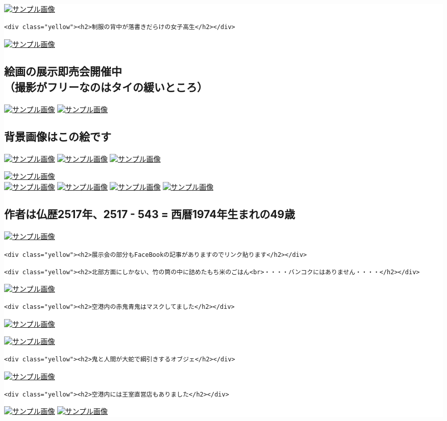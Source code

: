 <a href="https://hamata636.github.io/2023thailand/Thailand_046.jpg" data-lightbox="abc"><img src="https://hamata636.github.io/2023thailand/Thailand_046.jpg" alt="サンプル画像" width="900" /></a>

    <div class="yellow"><h2>制服の背中が落書きだらけの女子高生</h2></div>

<a href="https://hamata636.github.io/2023thailand/Thailand_047.jpg" data-lightbox="abc"><img src="https://hamata636.github.io/2023thailand/Thailand_047.jpg" alt="サンプル画像" width="900" /></a>
    <div class="yellow"><h2>絵画の展示即売会開催中<br>（撮影がフリーなのはタイの緩いところ）</h2></div>
<a href="https://hamata636.github.io/2023thailand/Thailand_048.jpg" data-lightbox="abc"><img src="https://hamata636.github.io/2023thailand/Thailand_048.jpg" alt="サンプル画像" width="450" /></a>
<a href="https://hamata636.github.io/2023thailand/Thailand_051.jpg" data-lightbox="abc"><img src="https://hamata636.github.io/2023thailand/Thailand_051.jpg" alt="サンプル画像" width="450" /></a>
    <div class="yellow"><h2>背景画像はこの絵です</h2></div>
<a href="https://hamata636.github.io/2023thailand/Thailand_049.jpg" data-lightbox="abc"><img src="https://hamata636.github.io/2023thailand/Thailand_049.jpg" alt="サンプル画像" width="900" /></a>
<a href="https://hamata636.github.io/2023thailand/Thailand_050.jpg" data-lightbox="abc"><img src="https://hamata636.github.io/2023thailand/Thailand_050.jpg" alt="サンプル画像" width="450" /></a>
<a href="https://hamata636.github.io/2023thailand/Thailand_052.jpg" data-lightbox="abc"><img src="https://hamata636.github.io/2023thailand/Thailand_052.jpg" alt="サンプル画像" width="450" /></a>


<a href="https://hamata636.github.io/2023thailand/Thailand_053.jpg" data-lightbox="abc"><img src="https://hamata636.github.io/2023thailand/Thailand_053.jpg" alt="サンプル画像" width="450" /></a>	
<a href="https://hamata636.github.io/2023thailand/Thailand_055.jpg" data-lightbox="abc"><img src="https://hamata636.github.io/2023thailand/Thailand_055.jpg" alt="サンプル画像" width="450" /></a>
<a href="https://hamata636.github.io/2023thailand/Thailand_054.jpg" data-lightbox="abc"><img src="https://hamata636.github.io/2023thailand/Thailand_054.jpg" alt="サンプル画像" width="450" /></a>
<a href="https://hamata636.github.io/2023thailand/Thailand_056.jpg" data-lightbox="abc"><img src="https://hamata636.github.io/2023thailand/Thailand_056.jpg" alt="サンプル画像" width="450" /></a>
<a href="https://hamata636.github.io/2023thailand/Thailand_057.jpg" data-lightbox="abc"><img src="https://hamata636.github.io/2023thailand/Thailand_057.jpg" alt="サンプル画像" width="450" /></a>
    <div class="yellow"><h2>作者は仏歴2517年、2517 - 543 = 西暦1974年生まれの49歳</h2></div>
<a href="https://hamata636.github.io/2023thailand/Thailand_058.jpg" data-lightbox="abc"><img src="https://hamata636.github.io/2023thailand/Thailand_058.jpg" alt="サンプル画像" width="900" /></a>

    <div class="yellow"><h2>展示会の部分もFaceBookの記事がありますのでリンク貼ります</h2></div>
<iframe src="https://www.facebook.com/plugins/post.php?href=https%3A%2F%2Fwww.facebook.com%2Fsatoshi.hada.12%2Fposts%2Fpfbid0NxwngLeYS2qb1fvJ4GndNRHzj7bfsFaXdRArcDJhxqjj1NdnVzCzKqUceSF2wErPl&show_text=true&width=500" width="500" height="601" style="border:none;overflow:hidden" scrolling="no" frameborder="0" allowfullscreen="true" allow="autoplay; clipboard-write; encrypted-media; picture-in-picture; web-share"></iframe>

    <div class="yellow"><h2>北部方面にしかない、竹の筒の中に詰めたもち米のごはん<br>・・・・バンコクにはありません・・・・</h2></div>
<a href="https://hamata636.github.io/2023thailand/Thailand_059.jpg" data-lightbox="abc"><img src="https://hamata636.github.io/2023thailand/Thailand_059.jpg" alt="サンプル画像" width="900" /></a>

    <div class="yellow"><h2>空港内の赤鬼青鬼はマスクしてました</h2></div>
<a href="https://hamata636.github.io/2023thailand/Thailand_060.jpg" data-lightbox="abc"><img src="https://hamata636.github.io/2023thailand/Thailand_060.jpg" alt="サンプル画像" width="900" /></a>

<a href="https://hamata636.github.io/2023thailand/Thailand_061.jpg" data-lightbox="abc"><img src="https://hamata636.github.io/2023thailand/Thailand_061.jpg" alt="サンプル画像" width="900" /></a>

    <div class="yellow"><h2>鬼と人間が大蛇で綱引きするオブジェ</h2></div>

<a href="https://hamata636.github.io/2023thailand/Thailand_062.jpg" data-lightbox="abc"><img src="https://hamata636.github.io/2023thailand/Thailand_062.jpg" alt="サンプル画像" width="900" /></a>

    <div class="yellow"><h2>空港内には王室直営店もありました</h2></div>

<a href="https://hamata636.github.io/2023thailand/Thailand_063.jpg" data-lightbox="abc"><img src="https://hamata636.github.io/2023thailand/Thailand_063.jpg" alt="サンプル画像" width="900" /></a>
<a href="https://hamata636.github.io/2023thailand/Thailand_064.jpg" data-lightbox="abc"><img src="https://hamata636.github.io/2023thailand/Thailand_064.jpg" alt="サンプル画像" width="900" /></a>
